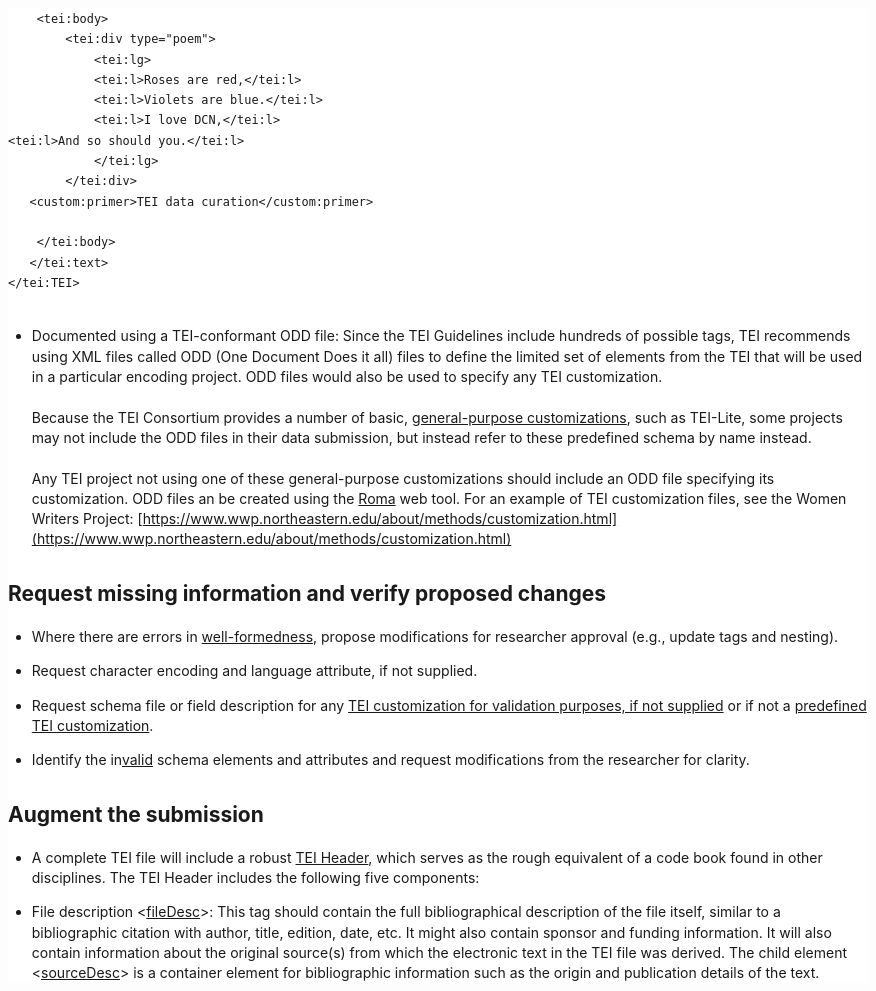 ```
  	<tei:body>
     	<tei:div type="poem">
        	<tei:lg>
           	<tei:l>Roses are red,</tei:l>
           	<tei:l>Violets are blue.</tei:l>
           	<tei:l>I love DCN,</tei:l>
<tei:l>And so should you.</tei:l>
        	</tei:lg>
     	</tei:div>
   <custom:primer>TEI data curation</custom:primer>

  	</tei:body>
   </tei:text>
</tei:TEI>


```

 - Documented using a TEI-conformant ODD file: Since the TEI Guidelines include hundreds of possible tags, TEI recommends using XML files called ODD (One Document Does it all) files to define the limited set of elements from the TEI that will be used in a particular encoding project. ODD files would also be used to specify any TEI customization.
<br><br> Because the TEI Consortium provides a number of basic, [general-purpose customizations](https://tei-c.org/guidelines/customization/), such as TEI-Lite, some projects may not include the ODD files in their data submission, but instead refer to these predefined schema by name instead. <br><br> Any TEI project not using one of these general-purpose customizations should include an ODD file specifying its customization. ODD files an be created using the [Roma](https://roma.tei-c.org/) web tool. For an example of TEI customization files, see the Women Writers Project: ​​[https://www.wwp.northeastern.edu/about/methods/customization.html](https://www.wwp.northeastern.edu/about/methods/customization.html)

## Request missing information and verify proposed changes

 - Where there are errors in [well-formedness,](https://tei-c.org/release/doc/tei-p5-doc/en/html/USE.html#CFWF) propose modifications for researcher approval (e.g., update tags and nesting).

 - Request character encoding and language attribute, if not supplied.

 - Request schema file or field description for any [TEI customization for validation purposes, if not supplied](https://tei-c.org/release/doc/tei-p5-doc/en/html/USE.html#MD) or if not a [predefined TEI customization](https://tei-c.org/guidelines/customization/).

 - Identify the in[valid](https://tei-c.org/release/doc/tei-p5-doc/en/html/USE.html#CFVL) schema elements and attributes and request modifications from the researcher for clarity.

## Augment the submission

 - A complete TEI file will include a robust [TEI Header](https://tei-c.org/release/doc/tei-p5-doc/en/html/HD.html), which serves as the rough equivalent of a code book found in other disciplines.
 The TEI Header includes the following five components:

- File description \<[fileDesc](https://tei-c.org/release/doc/tei-p5-doc/en/html/ref-fileDesc.html)\>: This tag should contain the full bibliographical description of the file itself, similar to a bibliographic citation with author, title, edition, date, etc. It might also contain sponsor and funding information. It will also contain information about the original source(s) from which the electronic text in the TEI file was derived. The child element \<[sourceDesc](https://tei-c.org/Vault/P5/4.5.0/doc/tei-p5-doc/en/html/ref-sourceDesc.html)\> is a container element for bibliographic information such as the origin and publication details of the text.
